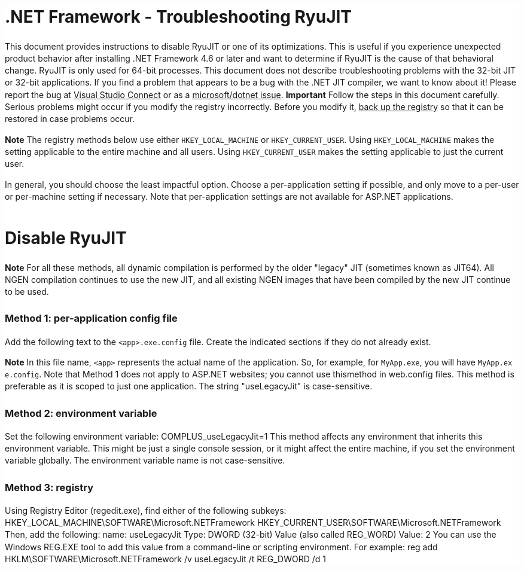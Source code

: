 .NET Framework - Troubleshooting RyuJIT
==========================================
This document provides instructions to disable RyuJIT or one of its optimizations. This is useful if you experience unexpected product behavior after installing .NET Framework 4.6 or later and want to determine if RyuJIT is the cause of that behavioral change. RyuJIT is only used for 64-bit processes. This document does not describe troubleshooting problems with the 32-bit JIT or 32-bit applications.
If you find a problem that appears to be a bug with the .NET JIT compiler, we want to know about it! Please report the bug at [Visual Studio Connect](https://connect.microsoft.com/VisualStudio) or as a [microsoft/dotnet issue](https://github.com/microsoft/dotnet/issues).
**Important** Follow the steps in this document carefully. Serious problems might
occur if you modify the registry incorrectly. Before you modify it,
[back up the registry](http://support.microsoft.com/kb/322756) so that it can be  restored in case problems occur.

**Note** The registry methods below use either `HKEY_LOCAL_MACHINE` or `HKEY_CURRENT_USER`. Using `HKEY_LOCAL_MACHINE` makes the setting applicable to the entire machine and all users. Using `HKEY_CURRENT_USER` makes the setting applicable to just the current user.

In general, you should choose the least impactful option. Choose a per-application setting if possible, and only move to a per-user or per-machine setting if necessary. Note that per-application settings are not available for ASP.NET applications.

Disable RyuJIT
==============

**Note** For all these methods, all dynamic compilation is performed by the older
"legacy" JIT (sometimes known as JIT64). All NGEN compilation continues to use the new JIT, and all
existing NGEN images that have been compiled by the new JIT continue to be used.

### Method 1: per-application config file

Add the following text to the `<app>.exe.config` file. Create
  the indicated sections if they do not already exist.

  **Note** In this file name, `<app>` represents the actual name of the
  application. So, for example, for `MyApp.exe`, you will have `MyApp.exe.config`.
        <configuration>
          <runtime>
            <useLegacyJit enabled="0" />
          </runtime>
        </configuration>
  Note that Method 1 does not apply to ASP.NET websites; you cannot use thismethod in web.config files.
  This method is preferable as it is scoped to just one application.
  The string "useLegacyJit" is case-sensitive.
### Method 2: environment variable
Set the following environment variable:
        COMPLUS_useLegacyJit=1
  This method affects any environment that inherits this environment variable. This might be just a single
  console session, or it might affect the entire machine, if you set the environment variable globally.
  The environment variable name is not case-sensitive.
### Method 3: registry
Using Registry Editor (regedit.exe), find either of the following subkeys:
        HKEY_LOCAL_MACHINE\SOFTWARE\Microsoft\.NETFramework
        HKEY_CURRENT_USER\SOFTWARE\Microsoft\.NETFramework
  Then, add the following:
        name: useLegacyJit
        Type: DWORD (32-bit) Value (also called REG_WORD)
        Value: 2
  You can use the Windows REG.EXE tool to add this value from a command-line or scripting environment. For example:
        reg add HKLM\SOFTWARE\Microsoft\.NETFramework /v useLegacyJit /t REG_DWORD /d 1